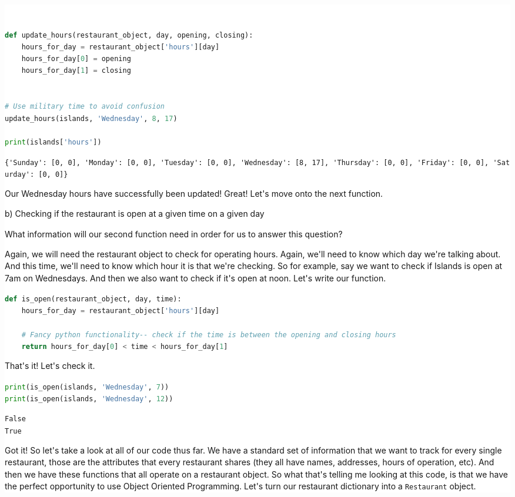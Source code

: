 ```python


def update_hours(restaurant_object, day, opening, closing):
    hours_for_day = restaurant_object['hours'][day]
    hours_for_day[0] = opening
    hours_for_day[1] = closing


# Use military time to avoid confusion
update_hours(islands, 'Wednesday', 8, 17)

print(islands['hours'])
```

```console
{'Sunday': [0, 0], 'Monday': [0, 0], 'Tuesday': [0, 0], 'Wednesday': [8, 17], 'Thursday': [0, 0], 'Friday': [0, 0], 'Saturday': [0, 0]}
```

Our Wednesday hours have successfully been updated! Great! Let's move onto the next function.

b) Checking if the restaurant is open at a given time on a given day

What information will our second function need in order for us to answer this question?

Again, we will need the restaurant object to check for operating hours. Again, we'll need to know which day we're talking about. And this time, we'll need to know which hour it is that we're checking. So for example, say we want to check if Islands is open at 7am on Wednesdays. And then we also want to check if it's open at noon. Let's write our function.

```python
def is_open(restaurant_object, day, time):
    hours_for_day = restaurant_object['hours'][day]

    # Fancy python functionality-- check if the time is between the opening and closing hours
    return hours_for_day[0] < time < hours_for_day[1]
```

That's it! Let's check it.

```python
print(is_open(islands, 'Wednesday', 7))
print(is_open(islands, 'Wednesday', 12))
```

```console
False
True
```

Got it! So let's take a look at all of our code thus far. We have a standard set of information that we want to track for every single restaurant, those are the attributes that every restaurant shares (they all have names, addresses, hours of operation, etc). And then we have these functions that all operate on a restaurant object. So what that's telling me looking at this code, is that we have the perfect opportunity to use Object Oriented Programming. Let's turn our restaurant dictionary into a `Restaurant` object.
